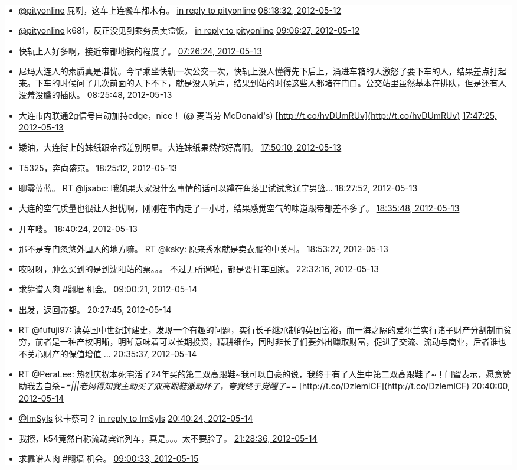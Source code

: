   * [@pityonline](http://twitter.com/pityonline) 屁咧，这车上连餐车都木有。 [in reply to pityonline](http://twitter.com/pityonline/statuses/201103237850472448) [08:18:32, 2012-05-12](http://twitter.com/gfrog/statuses/201104032595582977)

  * [@pityonline](http://twitter.com/pityonline) k681，反正没见到乘务员卖盒饭。 [in reply to pityonline](http://twitter.com/pityonline/statuses/201111097766461440) [09:06:27, 2012-05-12](http://twitter.com/gfrog/statuses/201116091618045952)



  * 快轨上人好多啊，接近帝都地铁的程度了。 [07:26:24, 2012-05-13](http://twitter.com/gfrog/statuses/201453302297280512)

  * 尼玛大连人的素质真是堪忧。今早乘坐快轨一次公交一次，快轨上没人懂得先下后上，涌进车箱的人激怒了要下车的人，结果差点打起来。下车的时候问了几次前面的人下不下，就是没人吭声，结果到站的时候这些人都堵在门口。公交站里虽然基本在排队，但是还有人没羞没臊的插队。 [08:25:48, 2012-05-13](http://twitter.com/gfrog/statuses/201468248120770561)

  * 大连市内联通2g信号自动加持edge，nice！ (@ 麦当劳 McDonald's) [http://t.co/hvDUmRUv](http://t.co/hvDUmRUv) [17:47:25, 2012-05-13](http://twitter.com/gfrog/statuses/201609583389704192)

  * 矮油，大连街上的妹纸跟帝都差别明显。大连妹纸果然都好高啊。 [17:50:10, 2012-05-13](http://twitter.com/gfrog/statuses/201610278742405120)

  * T5325，奔向盛京。 [18:25:12, 2012-05-13](http://twitter.com/gfrog/statuses/201619093177110529)

  * 聊零蓝蓝。 RT [@ljsabc](http://twitter.com/ljsabc): 哦如果大家没什么事情的话可以蹲在角落里试试念辽宁男篮… [18:27:52, 2012-05-13](http://twitter.com/gfrog/statuses/201619764290928640)

  * 大连的空气质量也很让人担忧啊，刚刚在市内走了一小时，结果感觉空气的味道跟帝都差不多了。 [18:35:48, 2012-05-13](http://twitter.com/gfrog/statuses/201621760691552256)

  * 开车喽。 [18:40:24, 2012-05-13](http://twitter.com/gfrog/statuses/201622919594520576)

  * 那不是专门忽悠外国人的地方嘛。 RT [@ksky](http://twitter.com/ksky): 原来秀水就是卖衣服的中关村。 [18:53:27, 2012-05-13](http://twitter.com/gfrog/statuses/201626204716015616)

  * 哎呀呀，肿么买到的是到沈阳站的票。。。 不过无所谓啦，都是要打车回家。 [22:32:16, 2012-05-13](http://twitter.com/gfrog/statuses/201681269459927041)



  * 求靠谱人肉 #翻墙 机会。 [09:00:21, 2012-05-14](http://twitter.com/gfrog/statuses/201839332766650368)

  * 出发，返回帝都。 [20:27:45, 2012-05-14](http://twitter.com/gfrog/statuses/202012323840405504)

  * RT [@fufuji97](http://twitter.com/fufuji97): 读英国中世纪封建史，发现一个有趣的问题，实行长子继承制的英国富裕，而一海之隔的爱尔兰实行诸子财产分割制而贫穷，前者是一种产权明晰，明晰意味着可以长期投资，精耕细作，同时非长子们要外出赚取财富，促进了交流、流动与商业，后者谁也不关心财产的保值增值 ... [20:35:37, 2012-05-14](http://twitter.com/gfrog/statuses/202014303765798912)

  * RT [@PeraLee](http://twitter.com/PeraLee): 热烈庆祝本死宅活了24年买的第二双高跟鞋~我可以自豪的说，我终于有了人生中第二双高跟鞋了~！闺蜜表示，愿意赞助我去自杀=_=|||老妈得知我主动买了双高跟鞋激动坏了，夸我终于觉醒了=_= [http://t.co/DzIemlCF](http://t.co/DzIemlCF) [20:40:00, 2012-05-14](http://twitter.com/gfrog/statuses/202015407127801858)

  * [@ImSyls](http://twitter.com/ImSyls) 徕卡蔡司？ [in reply to ImSyls](http://twitter.com/ImSyls/statuses/201967250574548992) [20:40:24, 2012-05-14](http://twitter.com/gfrog/statuses/202015504750223360)

  * 我擦，k54竟然自称流动宾馆列车，真是。。。太不要脸了。 [21:28:36, 2012-05-14](http://twitter.com/gfrog/statuses/202027637051359232)



  * 求靠谱人肉 #翻墙 机会。 [09:00:33, 2012-05-15](http://twitter.com/gfrog/statuses/202201769600761856)
